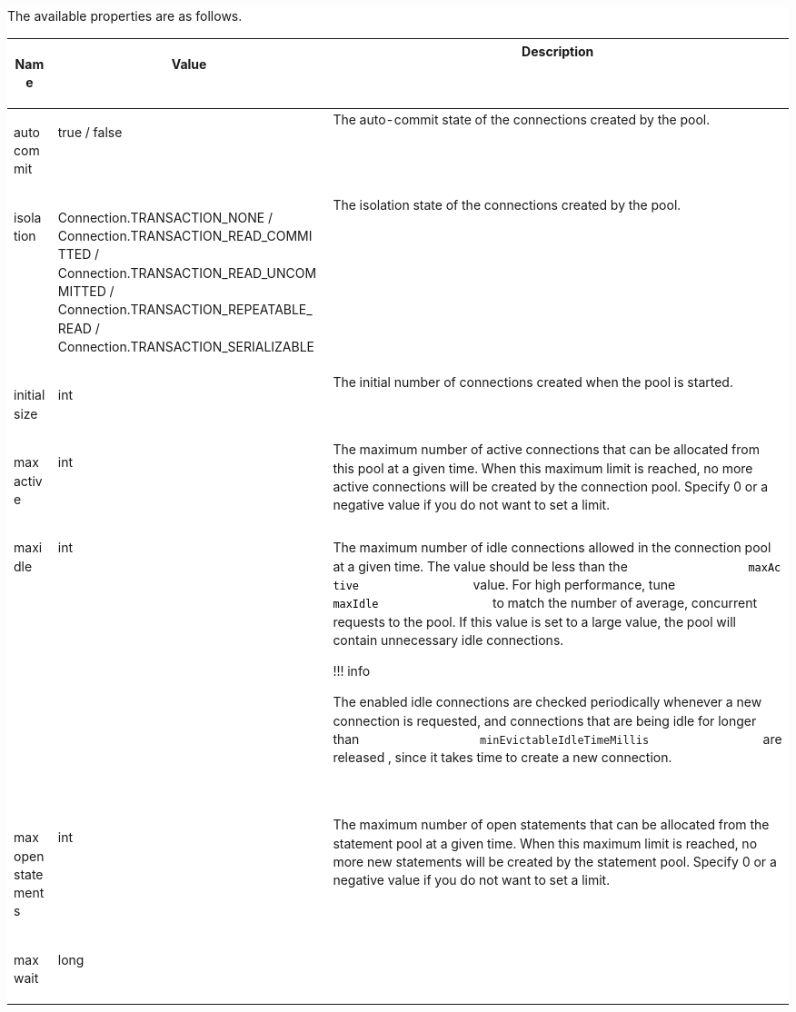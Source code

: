   
The available properties are as follows.

<table>
<thead>
<tr class="header">
<th><p>Name</p></th>
<th><p>Value</p></th>
<th>Description</th>
</tr>
</thead>
<tbody>
<tr class="odd">
<td><p>autocommit</p></td>
<td><p>true / false</p></td>
<td>The auto-commit state of the connections created by the pool.</td>
</tr>
<tr class="even">
<td><p>isolation</p></td>
<td><p>Connection.TRANSACTION_NONE / Connection.TRANSACTION_READ_COMMITTED / Connection.TRANSACTION_READ_UNCOMMITTED / Connection.TRANSACTION_REPEATABLE_READ / Connection.TRANSACTION_SERIALIZABLE</p></td>
<td>The isolation state of the connections created by the pool.</td>
</tr>
<tr class="odd">
<td><p>initialsize</p></td>
<td><p>int</p></td>
<td>The initial number of connections created when the pool is started.</td>
</tr>
<tr class="even">
<td><p>maxactive</p></td>
<td><p>int</p></td>
<td>The maximum number of active connections that can be allocated from this pool at a given time. When this maximum limit is reached, no more active connections will be created by the connection pool. Specify 0 or a negative value if you do not want to set a limit.</td>
</tr>
<tr class="odd">
<td><p>maxidle</p></td>
<td><p>int</p></td>
<td><div class="content-wrapper">
<p>The maximum number of idle connections allowed in the connection pool at a given time. The value should be less than the <code style="color: rgb(0,0,0);line-height: 1.42857;">                  maxActive                 </code> value. For high performance, tune <code style="color: rgb(0,0,0);line-height: 1.42857;">                  maxIdle                 </code> to match the number of average, concurrent requests to the pool. If this value is set to a large value, the pool will contain unnecessary idle connections.</p>
!!! info
<p>The enabled idle connections are checked periodically whenever a new connection is requested, and connections that are being idle for longer than <code>                  minEvictableIdleTimeMillis                 </code> are released , since it takes time to create a new connection.</p>

<p><br />
</p>
</div></td>
</tr>
<tr class="even">
<td><p>maxopenstatements</p></td>
<td><p>int</p></td>
<td>The maximum number of open statements that can be allocated from the statement pool at a given time. When this maximum limit is reached, no more new statements will be created by the statement pool. Specify 0 or a negative value if you do not want to set a limit.</td>
</tr>
<tr class="odd">
<td><p>maxwait</p></td>
<td><p>long</p></td>